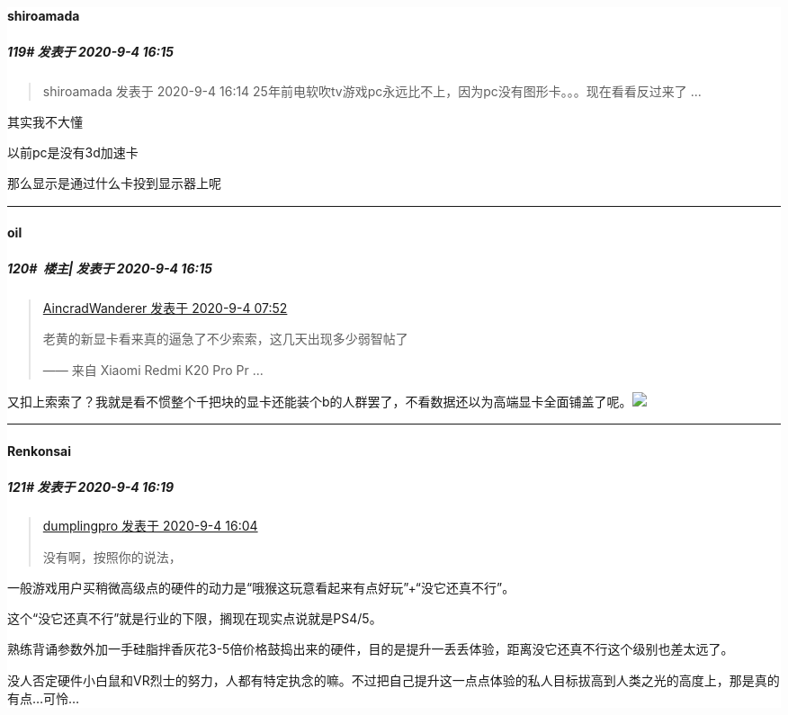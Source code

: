 ####  shiroamada  
##### 119#       发表于 2020-9-4 16:15



<blockquote>shiroamada 发表于 2020-9-4 16:14
25年前电软吹tv游戏pc永远比不上，因为pc没有图形卡。。。现在看看反过来了 ...</blockquote>
其实我不大懂

以前pc是没有3d加速卡

那么显示是通过什么卡投到显示器上呢







*****

####  oil  
##### 120#         楼主| 发表于 2020-9-4 16:15



<blockquote><a href="httphttps://bbs.saraba1st.com/2b/forum.php?mod=redirect&amp;goto=findpost&amp;pid=48635882&amp;ptid=1958015" target="_blank">AincradWanderer 发表于 2020-9-4 07:52</a>

老黄的新显卡看来真的逼急了不少索索，这几天出现多少弱智帖了


—— 来自 Xiaomi Redmi K20 Pro Pr ...</blockquote>
又扣上索索了？我就是看不惯整个千把块的显卡还能装个b的人群罢了，不看数据还以为高端显卡全面铺盖了呢。<img src="https://static.saraba1st.com/image/smiley/face2017/037.png" referrerpolicy="no-referrer">







*****

####  Renkonsai  
##### 121#       发表于 2020-9-4 16:19



<blockquote><a href="httphttps://bbs.saraba1st.com/2b/forum.php?mod=redirect&amp;goto=findpost&amp;pid=48640111&amp;ptid=1958015" target="_blank">dumplingpro 发表于 2020-9-4 16:04</a>

没有啊，按照你的说法，</blockquote>
一般游戏用户买稍微高级点的硬件的动力是“哦猴这玩意看起来有点好玩”+“没它还真不行”。


这个“没它还真不行”就是行业的下限，搁现在现实点说就是PS4/5。

熟练背诵参数外加一手硅脂拌香灰花3-5倍价格鼓捣出来的硬件，目的是提升一丢丢体验，距离没它还真不行这个级别也差太远了。



没人否定硬件小白鼠和VR烈士的努力，人都有特定执念的嘛。不过把自己提升这一点点体验的私人目标拔高到人类之光的高度上，那是真的有点…可怜…



